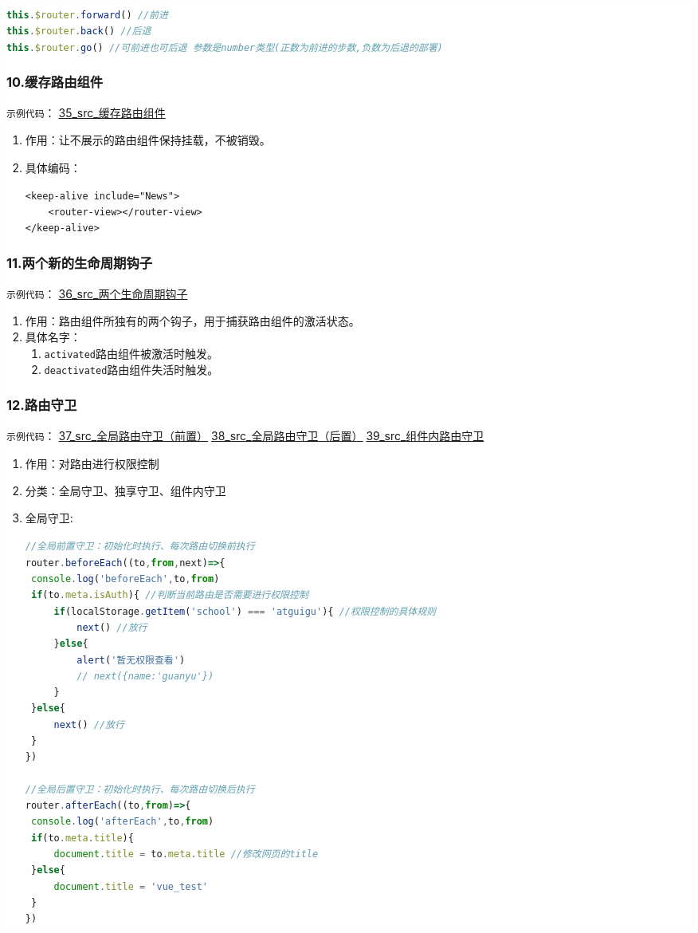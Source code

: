    ```js
   this.$router.forward() //前进
   this.$router.back() //后退
   this.$router.go() //可前进也可后退 参数是number类型(正数为前进的步数,负数为后退的部署)
   ```

### 10.缓存路由组件

`示例代码`： [35_src_缓存路由组件](35_src_缓存路由组件) 

1. 作用：让不展示的路由组件保持挂载，不被销毁。

2. 具体编码：

   ```vue
   <keep-alive include="News"> 
       <router-view></router-view>
   </keep-alive>
   ```

### 11.两个新的生命周期钩子

`示例代码`： [36_src_两个生命周期钩子](36_src_两个生命周期钩子) 

1. 作用：路由组件所独有的两个钩子，用于捕获路由组件的激活状态。
2. 具体名字：
   1. ```activated```路由组件被激活时触发。
   2. ```deactivated```路由组件失活时触发。

### 12.路由守卫

`示例代码`： [37_src_全局路由守卫（前置）](37_src_全局路由守卫（前置）)  [38_src_全局路由守卫（后置）](38_src_全局路由守卫（后置）)  [39_src_组件内路由守卫](39_src_组件内路由守卫) 

1. 作用：对路由进行权限控制

2. 分类：全局守卫、独享守卫、组件内守卫

3. 全局守卫:

   ```js
   //全局前置守卫：初始化时执行、每次路由切换前执行
   router.beforeEach((to,from,next)=>{
   	console.log('beforeEach',to,from)
   	if(to.meta.isAuth){ //判断当前路由是否需要进行权限控制
   		if(localStorage.getItem('school') === 'atguigu'){ //权限控制的具体规则
   			next() //放行
   		}else{
   			alert('暂无权限查看')
   			// next({name:'guanyu'})
   		}
   	}else{
   		next() //放行
   	}
   })
   
   //全局后置守卫：初始化时执行、每次路由切换后执行
   router.afterEach((to,from)=>{
   	console.log('afterEach',to,from)
   	if(to.meta.title){ 
   		document.title = to.meta.title //修改网页的title
   	}else{
   		document.title = 'vue_test'
   	}
   })
   ```
